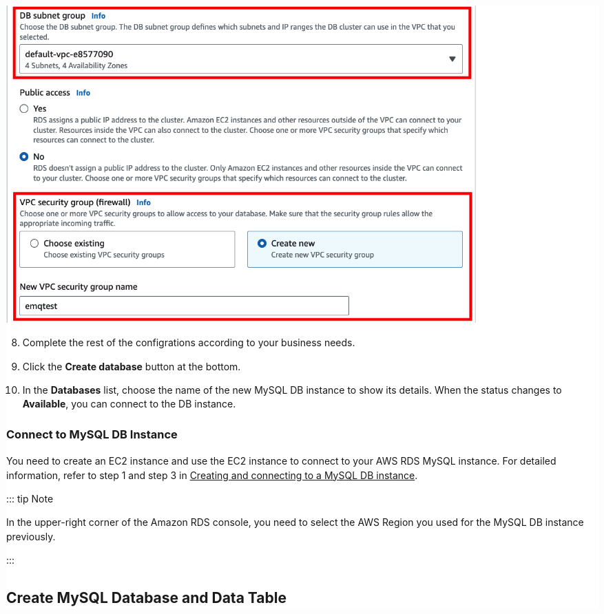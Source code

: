    <img src="./_assets/wps2.png" alt="img" style="zoom:67%;" />

8. Complete the rest of the configrations according to your business needs.

9. Click the **Create database** button at the bottom. 

10. In the **Databases** list, choose the name of the new MySQL DB instance to show its details. When the status changes to **Available**, you can connect to the DB instance.

### Connect to MySQL DB Instance

You need to create an EC2 instance and use the EC2 instance to connect to your AWS RDS MySQL instance. For detailed information, refer to step 1 and step 3 in [Creating and connecting to a MySQL DB instance](https://docs.aws.amazon.com/AmazonRDS/latest/UserGuide/CHAP_GettingStarted.html).

::: tip Note

In the upper-right corner of the Amazon RDS console, you need to select the AWS Region you used for the MySQL DB instance previously. 

:::

## Create MySQL Database and Data Table 
